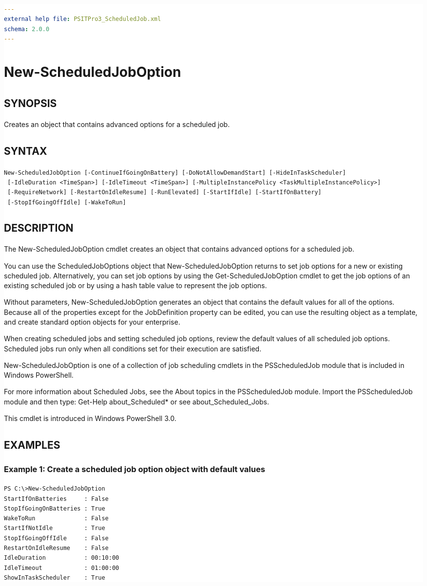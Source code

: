 ```yaml
---
external help file: PSITPro3_ScheduledJob.xml
schema: 2.0.0
---
```


# New-ScheduledJobOption
## SYNOPSIS
Creates an object that contains advanced options for a scheduled job.

## SYNTAX

```
New-ScheduledJobOption [-ContinueIfGoingOnBattery] [-DoNotAllowDemandStart] [-HideInTaskScheduler]
 [-IdleDuration <TimeSpan>] [-IdleTimeout <TimeSpan>] [-MultipleInstancePolicy <TaskMultipleInstancePolicy>]
 [-RequireNetwork] [-RestartOnIdleResume] [-RunElevated] [-StartIfIdle] [-StartIfOnBattery]
 [-StopIfGoingOffIdle] [-WakeToRun]
```

## DESCRIPTION
The New-ScheduledJobOption cmdlet creates an object that contains advanced options for a scheduled job.

You can use the ScheduledJobOptions object that New-ScheduledJobOption returns to set job options for a new or existing scheduled job.
Alternatively, you can set job options by using the Get-ScheduledJobOption cmdlet to get the job options of an existing scheduled job or by using a hash table value to represent the job options.

Without parameters, New-ScheduledJobOption generates an object that contains the default values for all of the options.
Because all of the properties except for the JobDefinition property can be edited, you can use the resulting object as a template, and create standard option objects for your enterprise.

When creating scheduled jobs and setting scheduled job options, review the default values of all scheduled job options.
Scheduled jobs run only when all conditions set for their execution are satisfied.

New-ScheduledJobOption is one of a collection of job scheduling cmdlets in the PSScheduledJob module that is included in Windows PowerShell.

For more information about Scheduled Jobs, see the About topics in the PSScheduledJob module.
Import the PSScheduledJob module and then type: Get-Help about_Scheduled* or see about_Scheduled_Jobs.

This cmdlet is introduced in Windows PowerShell 3.0.

## EXAMPLES

### Example 1: Create a scheduled job option object with default values
```
PS C:\>New-ScheduledJobOption
StartIfOnBatteries     : False
StopIfGoingOnBatteries : True
WakeToRun              : False
StartIfNotIdle         : True
StopIfGoingOffIdle     : False
RestartOnIdleResume    : False
IdleDuration           : 00:10:00
IdleTimeout            : 01:00:00
ShowInTaskScheduler    : True
```